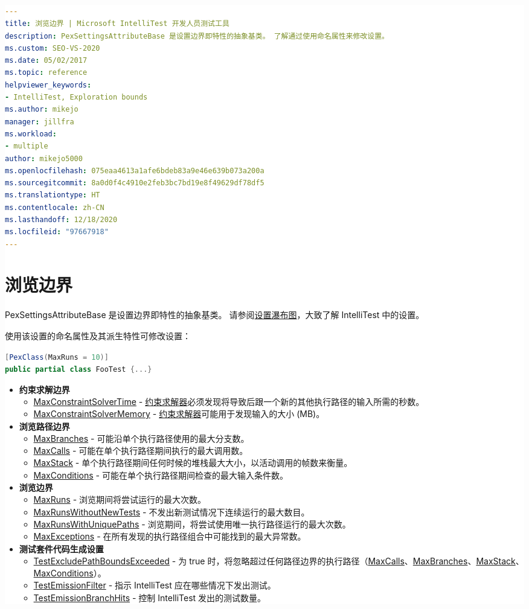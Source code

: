 ```yaml
---
title: 浏览边界 | Microsoft IntelliTest 开发人员测试工具
description: PexSettingsAttributeBase 是设置边界即特性的抽象基类。 了解通过使用命名属性来修改设置。
ms.custom: SEO-VS-2020
ms.date: 05/02/2017
ms.topic: reference
helpviewer_keywords:
- IntelliTest, Exploration bounds
ms.author: mikejo
manager: jillfra
ms.workload:
- multiple
author: mikejo5000
ms.openlocfilehash: 075eaa4613a1afe6bdeb83a9e46e639b073a200a
ms.sourcegitcommit: 8a0d0f4c4910e2feb3bc7bd19e8f49629df78df5
ms.translationtype: HT
ms.contentlocale: zh-CN
ms.lasthandoff: 12/18/2020
ms.locfileid: "97667918"
---
```

# <a name="exploration-bounds"></a>浏览边界

PexSettingsAttributeBase 是设置边界即特性的抽象基类。 请参阅[设置瀑布图](settings-waterfall.md)，大致了解 IntelliTest 中的设置。

使用该设置的命名属性及其派生特性可修改设置：

```csharp
[PexClass(MaxRuns = 10)]
public partial class FooTest {...}
```

* **约束求解边界**
  * [MaxConstraintSolverTime](#maxconstraintsolvertime) - [约束求解器](input-generation.md#constraint-solver)必须发现将导致后跟一个新的其他执行路径的输入所需的秒数。
  * [MaxConstraintSolverMemory](#maxconstraintsolvermemory) - [约束求解器](input-generation.md#constraint-solver)可能用于发现输入的大小 (MB)。
* **浏览路径边界**
  * [MaxBranches](#maxbranches) - 可能沿单个执行路径使用的最大分支数。
  * [MaxCalls](#maxcalls) - 可能在单个执行路径期间执行的最大调用数。
  * [MaxStack](#maxstack) - 单个执行路径期间任何时候的堆栈最大大小，以活动调用的帧数来衡量。
  * [MaxConditions](#maxconditions) - 可能在单个执行路径期间检查的最大输入条件数。
* **浏览边界**
  * [MaxRuns](#maxruns) - 浏览期间将尝试运行的最大次数。
  * [MaxRunsWithoutNewTests](#maxrunswithoutnewtests) - 不发出新测试情况下连续运行的最大数目。
  * [MaxRunsWithUniquePaths](#maxrunswithuniquepaths) - 浏览期间，将尝试使用唯一执行路径运行的最大次数。
  * [MaxExceptions](#maxexceptions) - 在所有发现的执行路径组合中可能找到的最大异常数。
* **测试套件代码生成设置**
  * [TestExcludePathBoundsExceeded](#testexcludepathboundsexceeded) - 为 true 时，将忽略超过任何路径边界的执行路径（[MaxCalls](#maxcalls)、[MaxBranches](#maxbranches)、[MaxStack](#maxstack)、[MaxConditions](#maxconditions)）。
  * [TestEmissionFilter](#testemissionfilter) - 指示 IntelliTest 应在哪些情况下发出测试。
  * [TestEmissionBranchHits](#testemissionbranchhits) - 控制 IntelliTest 发出的测试数量。
